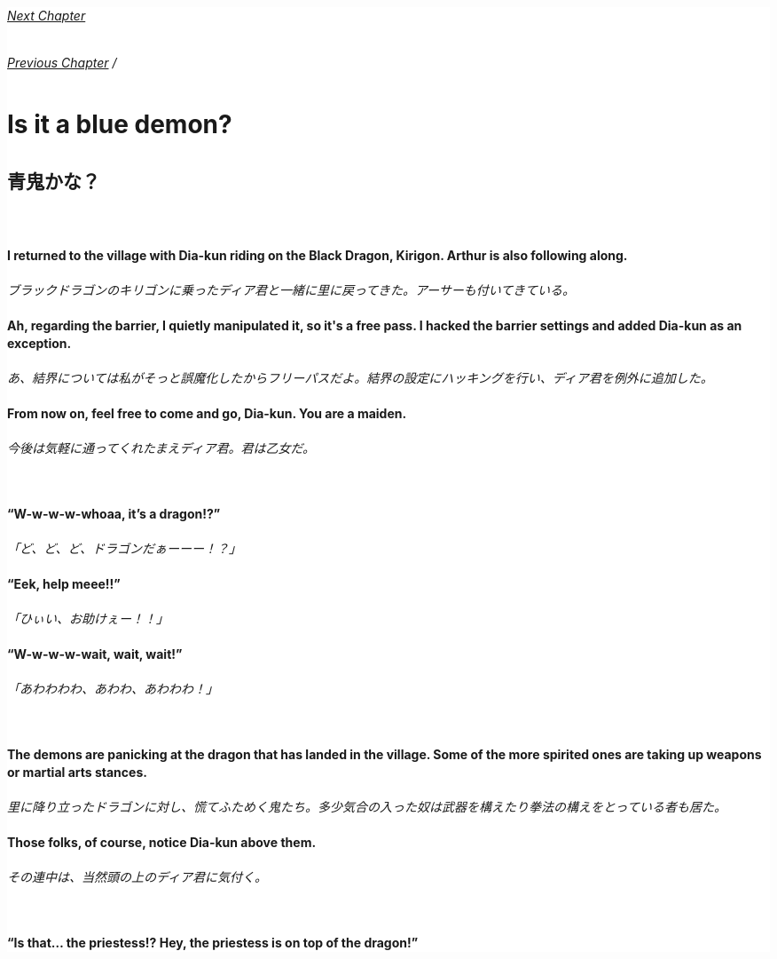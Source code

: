 ###### [Next Chapter](./chapter_0259.md)
###### [Previous Chapter](./chapter_0257.md)&nbsp;/&nbsp;

# Is it a blue demon?

## 青鬼かな？

&nbsp;

#### I returned to the village with Dia-kun riding on the Black Dragon, Kirigon. Arthur is also following along.

*ブラックドラゴンのキリゴンに乗ったディア君と一緒に里に戻ってきた。アーサーも付いてきている。*

#### Ah, regarding the barrier, I quietly manipulated it, so it's a free pass. I hacked the barrier settings and added Dia-kun as an exception.

*あ、結界については私がそっと誤魔化したからフリーパスだよ。結界の設定にハッキングを行い、ディア君を例外に追加した。*

#### From now on, feel free to come and go, Dia-kun. You are a maiden.

*今後は気軽に通ってくれたまえディア君。君は乙女だ。*

&nbsp;

#### “W-w-w-w-whoaa, it’s a dragon!?”

*「ど、ど、ど、ドラゴンだぁーーー！？」*

#### “Eek, help meee!!”

*「ひぃい、お助けぇー！！」*

#### “W-w-w-w-wait, wait, wait!”

*「あわわわわ、あわわ、あわわわ！」*

&nbsp;

#### The demons are panicking at the dragon that has landed in the village. Some of the more spirited ones are taking up weapons or martial arts stances.

*里に降り立ったドラゴンに対し、慌てふためく鬼たち。多少気合の入った奴は武器を構えたり拳法の構えをとっている者も居た。*

#### Those folks, of course, notice Dia-kun above them.

*その連中は、当然頭の上のディア君に気付く。*

&nbsp;

#### “Is that… the priestess!? Hey, the priestess is on top of the dragon!”
